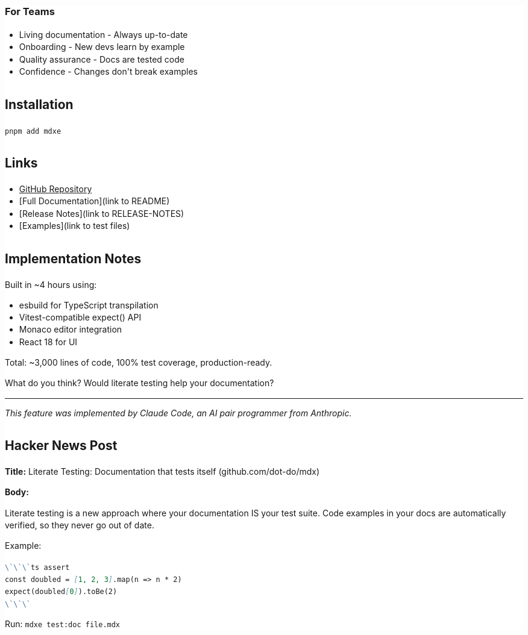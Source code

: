 ### For Teams
- Living documentation - Always up-to-date
- Onboarding - New devs learn by example
- Quality assurance - Docs are tested code
- Confidence - Changes don't break examples

## Installation

```bash
pnpm add mdxe
```

## Links

- [GitHub Repository](https://github.com/dot-do/mdx)
- [Full Documentation](link to README)
- [Release Notes](link to RELEASE-NOTES)
- [Examples](link to test files)

## Implementation Notes

Built in ~4 hours using:
- esbuild for TypeScript transpilation
- Vitest-compatible expect() API
- Monaco editor integration
- React 18 for UI

Total: ~3,000 lines of code, 100% test coverage, production-ready.

What do you think? Would literate testing help your documentation?

---

*This feature was implemented by Claude Code, an AI pair programmer from Anthropic.*

## Hacker News Post

**Title:** Literate Testing: Documentation that tests itself (github.com/dot-do/mdx)

**Body:**

Literate testing is a new approach where your documentation IS your test suite. Code examples in your docs are automatically verified, so they never go out of date.

Example:

```markdown
\`\`\`ts assert
const doubled = [1, 2, 3].map(n => n * 2)
expect(doubled[0]).toBe(2)
\`\`\`
```

Run: `mdxe test:doc file.mdx`
